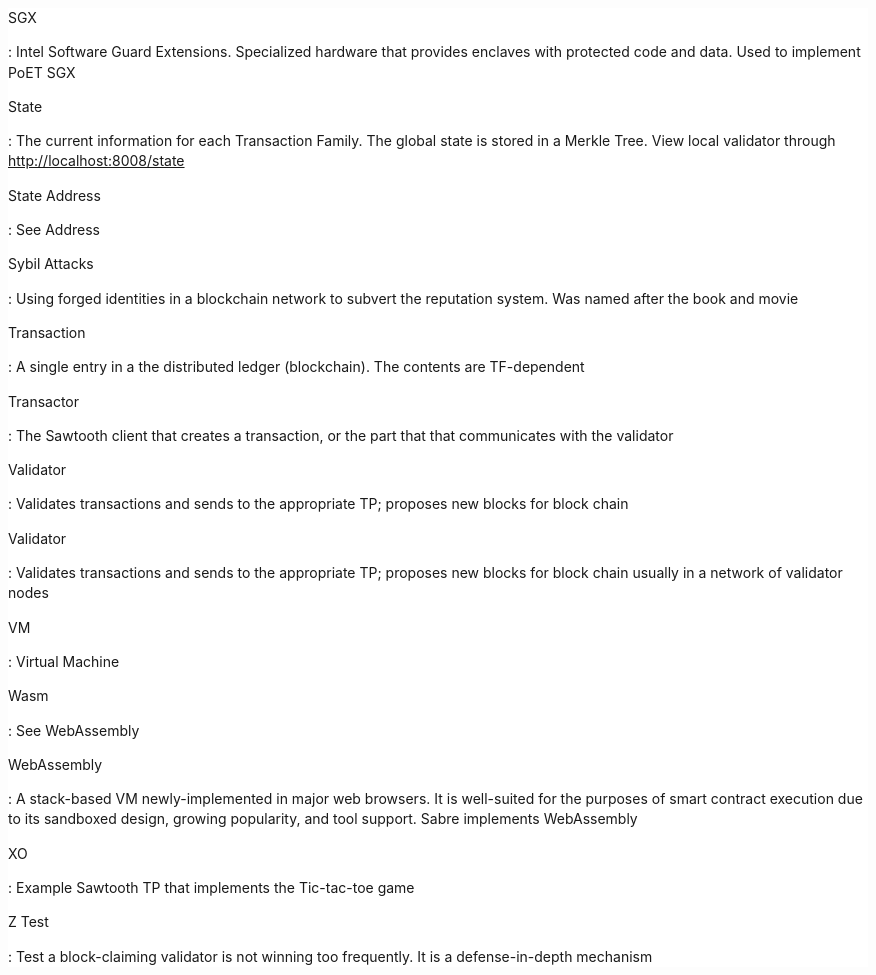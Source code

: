 SGX

:   Intel Software Guard Extensions. Specialized hardware that provides
    enclaves with protected code and data. Used to implement PoET SGX

State

:   The current information for each Transaction Family. The global
    state is stored in a Merkle Tree. View local validator through
    <http://localhost:8008/state>

State Address

:   See Address

Sybil Attacks

:   Using forged identities in a blockchain network to subvert the
    reputation system. Was named after the book and movie

Transaction

:   A single entry in a the distributed ledger (blockchain). The
    contents are TF-dependent

Transactor

:   The Sawtooth client that creates a transaction, or the part that
    that communicates with the validator

Validator

:   Validates transactions and sends to the appropriate TP; proposes new
    blocks for block chain

Validator

:   Validates transactions and sends to the appropriate TP; proposes new
    blocks for block chain usually in a network of validator nodes

VM

:   Virtual Machine

Wasm

:   See WebAssembly

WebAssembly

:   A stack-based VM newly-implemented in major web browsers. It is
    well-suited for the purposes of smart contract execution due to its
    sandboxed design, growing popularity, and tool support. Sabre
    implements WebAssembly

XO

:   Example Sawtooth TP that implements the Tic-tac-toe game

Z Test

:   Test a block-claiming validator is not winning too frequently. It is
    a defense-in-depth mechanism
